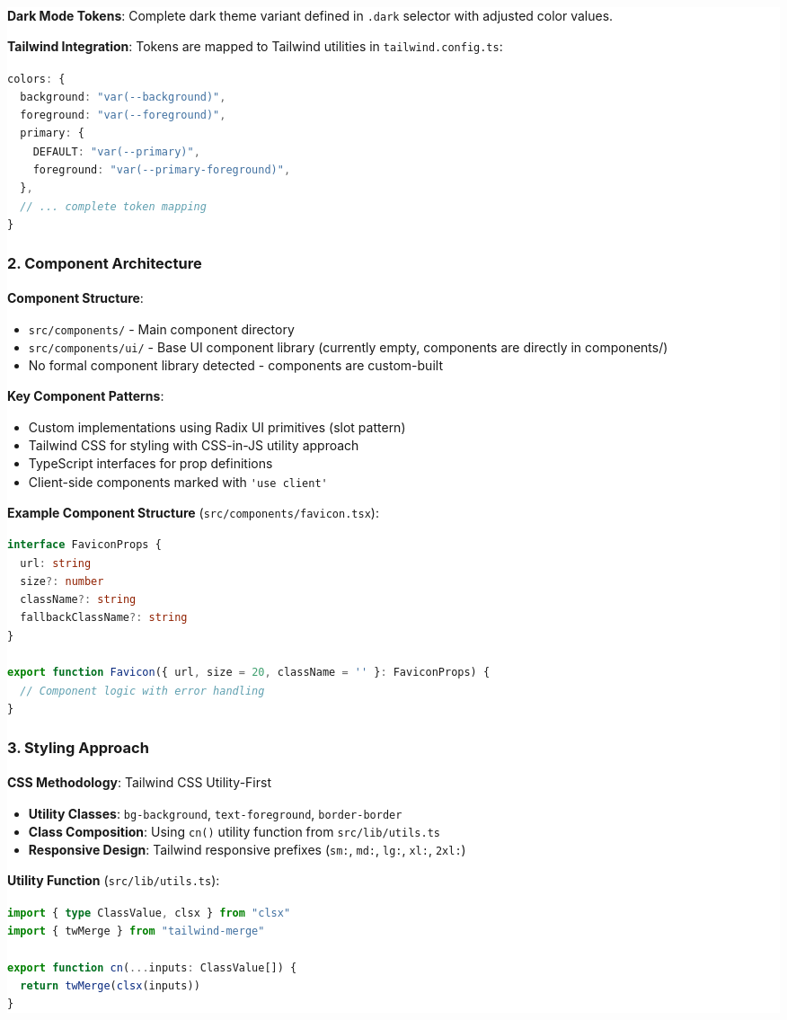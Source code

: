 **Dark Mode Tokens**: Complete dark theme variant defined in `.dark` selector with adjusted color values.

**Tailwind Integration**: Tokens are mapped to Tailwind utilities in `tailwind.config.ts`:

```typescript
colors: {
  background: "var(--background)",
  foreground: "var(--foreground)",
  primary: {
    DEFAULT: "var(--primary)",
    foreground: "var(--primary-foreground)",
  },
  // ... complete token mapping
}
```

### 2. Component Architecture

**Component Structure**:
- `src/components/` - Main component directory
- `src/components/ui/` - Base UI component library (currently empty, components are directly in components/)
- No formal component library detected - components are custom-built

**Key Component Patterns**:
- Custom implementations using Radix UI primitives (slot pattern)
- Tailwind CSS for styling with CSS-in-JS utility approach
- TypeScript interfaces for prop definitions
- Client-side components marked with `'use client'`

**Example Component Structure** (`src/components/favicon.tsx`):
```typescript
interface FaviconProps {
  url: string
  size?: number
  className?: string
  fallbackClassName?: string
}

export function Favicon({ url, size = 20, className = '' }: FaviconProps) {
  // Component logic with error handling
}
```

### 3. Styling Approach

**CSS Methodology**: Tailwind CSS Utility-First
- **Utility Classes**: `bg-background`, `text-foreground`, `border-border`
- **Class Composition**: Using `cn()` utility function from `src/lib/utils.ts`
- **Responsive Design**: Tailwind responsive prefixes (`sm:`, `md:`, `lg:`, `xl:`, `2xl:`)

**Utility Function** (`src/lib/utils.ts`):
```typescript
import { type ClassValue, clsx } from "clsx"
import { twMerge } from "tailwind-merge"

export function cn(...inputs: ClassValue[]) {
  return twMerge(clsx(inputs))
}
```
